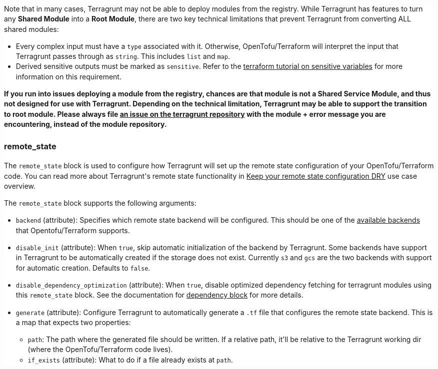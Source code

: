 Note that in many cases, Terragrunt may not be able to deploy modules from the registry. While Terragrunt has features
to turn any **Shared Module** into a **Root Module**, there are two key technical limitations that prevent Terragrunt
from converting ALL shared modules:

- Every complex input must have a `type` associated with it. Otherwise, OpenTofu/Terraform will interpret the input that
  Terragrunt passes through as `string`. This includes `list` and `map`.
- Derived sensitive outputs must be marked as `sensitive`. Refer to the [terraform tutorial on sensitive
  variables](https://learn.hashicorp.com/tutorials/terraform/sensitive-variables#reference-sensitive-variables) for more
  information on this requirement.

**If you run into issues deploying a module from the registry, chances are that module is not a Shared Service Module,
and thus not designed for use with Terragrunt. Depending on the technical limitation, Terragrunt may be able to
support the transition to root module. Please always file [an issue on the terragrunt
repository](https://github.com/gruntwork-io/terragrunt/issues) with the module + error message you are encountering,
instead of the module repository.**

### remote_state

The `remote_state` block is used to configure how Terragrunt will set up the remote state configuration of your
OpenTofu/Terraform code. You can read more about Terragrunt's remote state functionality in [Keep your remote state configuration
DRY](/docs/features/state-backend/) use case overview.

The `remote_state` block supports the following arguments:

- `backend` (attribute): Specifies which remote state backend will be configured. This should be one of the
  [available backends](https://opentofu.org/docs/language/settings/backends/configuration/#available-backends) that Opentofu/Terraform supports.

- `disable_init` (attribute): When `true`, skip automatic initialization of the backend by Terragrunt. Some backends
  have support in Terragrunt to be automatically created if the storage does not exist. Currently `s3` and `gcs` are the
  two backends with support for automatic creation. Defaults to `false`.

- `disable_dependency_optimization` (attribute): When `true`, disable optimized dependency fetching for terragrunt
  modules using this `remote_state` block. See the documentation for [dependency block](#dependency) for more details.

- `generate` (attribute): Configure Terragrunt to automatically generate a `.tf` file that configures the remote state
  backend. This is a map that expects two properties:

  - `path`: The path where the generated file should be written. If a relative path, it'll be relative to the Terragrunt
    working dir (where the OpenTofu/Terraform code lives).
  - `if_exists` (attribute): What to do if a file already exists at `path`.
